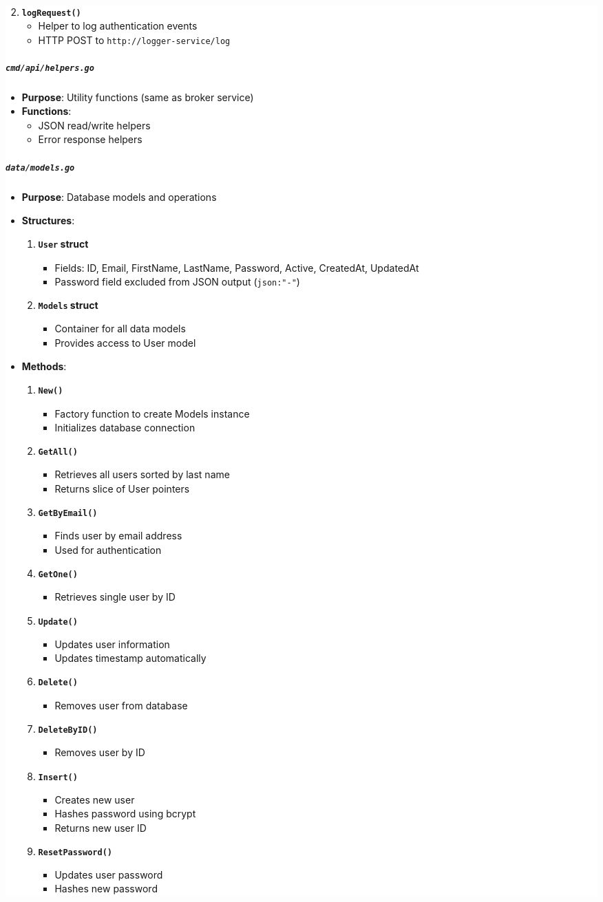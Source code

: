  2. **`logRequest()`**
     - Helper to log authentication events
     - HTTP POST to `http://logger-service/log`

##### `cmd/api/helpers.go`
- **Purpose**: Utility functions (same as broker service)
- **Functions**:
  - JSON read/write helpers
  - Error response helpers

##### `data/models.go`
- **Purpose**: Database models and operations
- **Structures**:
  
  1. **`User` struct**
     - Fields: ID, Email, FirstName, LastName, Password, Active, CreatedAt, UpdatedAt
     - Password field excluded from JSON output (`json:"-"`)
  
  2. **`Models` struct**
     - Container for all data models
     - Provides access to User model
  
- **Methods**:
  
  1. **`New()`**
     - Factory function to create Models instance
     - Initializes database connection
  
  2. **`GetAll()`**
     - Retrieves all users sorted by last name
     - Returns slice of User pointers
  
  3. **`GetByEmail()`**
     - Finds user by email address
     - Used for authentication
  
  4. **`GetOne()`**
     - Retrieves single user by ID
  
  5. **`Update()`**
     - Updates user information
     - Updates timestamp automatically
  
  6. **`Delete()`**
     - Removes user from database
  
  7. **`DeleteByID()`**
     - Removes user by ID
  
  8. **`Insert()`**
     - Creates new user
     - Hashes password using bcrypt
     - Returns new user ID
  
  9. **`ResetPassword()`**
     - Updates user password
     - Hashes new password
  
